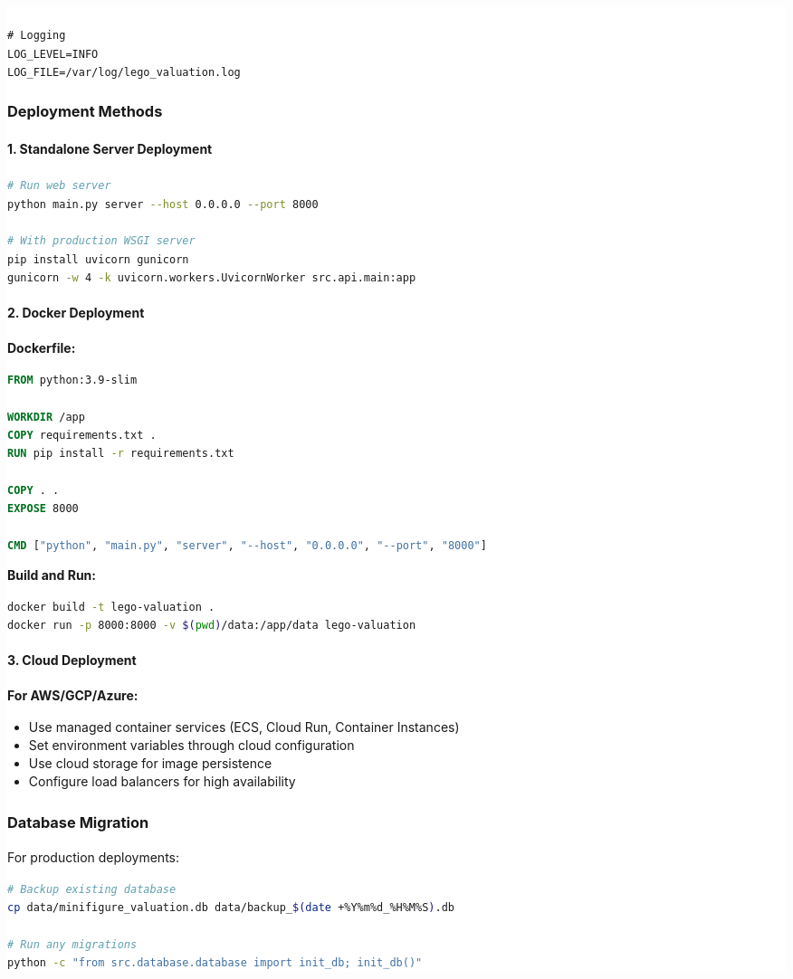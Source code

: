 ```env

# Logging
LOG_LEVEL=INFO
LOG_FILE=/var/log/lego_valuation.log
```

### Deployment Methods

#### 1. Standalone Server Deployment

```bash
# Run web server
python main.py server --host 0.0.0.0 --port 8000

# With production WSGI server
pip install uvicorn gunicorn
gunicorn -w 4 -k uvicorn.workers.UvicornWorker src.api.main:app
```

#### 2. Docker Deployment

**Dockerfile:**
```dockerfile
FROM python:3.9-slim

WORKDIR /app
COPY requirements.txt .
RUN pip install -r requirements.txt

COPY . .
EXPOSE 8000

CMD ["python", "main.py", "server", "--host", "0.0.0.0", "--port", "8000"]
```

**Build and Run:**
```bash
docker build -t lego-valuation .
docker run -p 8000:8000 -v $(pwd)/data:/app/data lego-valuation
```

#### 3. Cloud Deployment

**For AWS/GCP/Azure:**
- Use managed container services (ECS, Cloud Run, Container Instances)
- Set environment variables through cloud configuration
- Use cloud storage for image persistence
- Configure load balancers for high availability

### Database Migration

For production deployments:

```bash
# Backup existing database
cp data/minifigure_valuation.db data/backup_$(date +%Y%m%d_%H%M%S).db

# Run any migrations
python -c "from src.database.database import init_db; init_db()"
```
